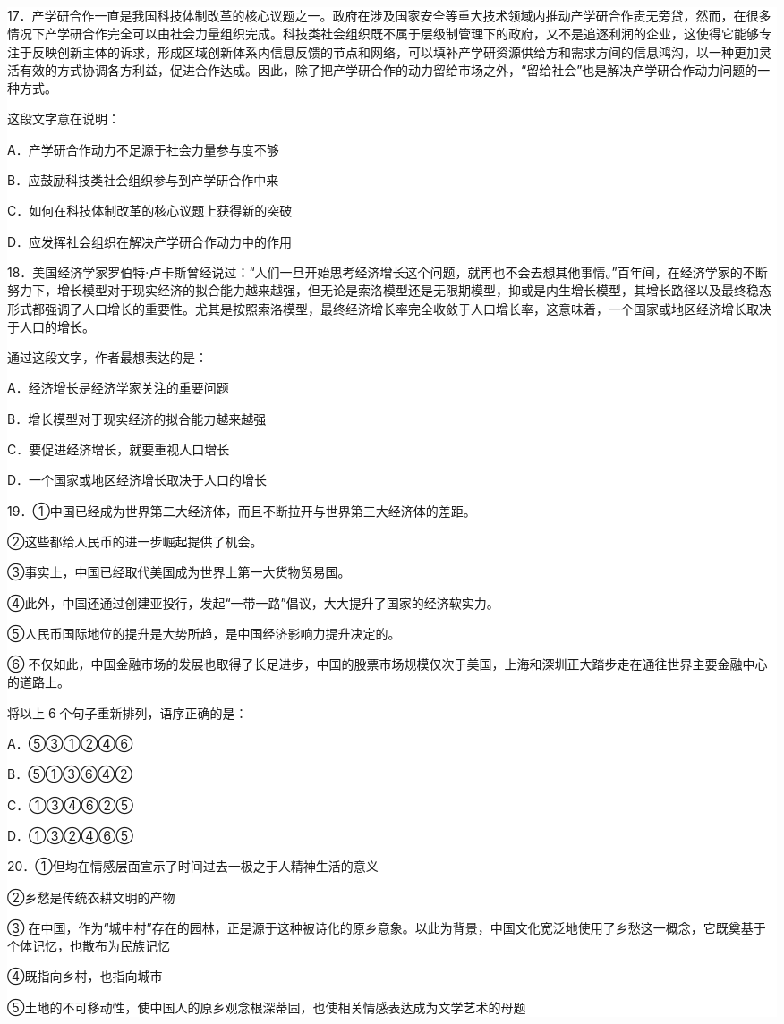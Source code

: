 


17．产学研合作一直是我国科技体制改革的核心议题之一。政府在涉及国家安全等重大技术领域内推动产学研合作责无旁贷，然而，在很多情况下产学研合作完全可以由社会力量组织完成。科技类社会组织既不属于层级制管理下的政府，又不是追逐利润的企业，这使得它能够专注于反映创新主体的诉求，形成区域创新体系内信息反馈的节点和网络，可以填补产学研资源供给方和需求方间的信息鸿沟，以一种更加灵活有效的方式协调各方利益，促进合作达成。因此，除了把产学研合作的动力留给市场之外，“留给社会”也是解决产学研合作动力问题的一种方式。

这段文字意在说明：

A．产学研合作动力不足源于社会力量参与度不够

B．应鼓励科技类社会组织参与到产学研合作中来

C．如何在科技体制改革的核心议题上获得新的突破

D．应发挥社会组织在解决产学研合作动力中的作用



18．美国经济学家罗伯特·卢卡斯曾经说过：“人们一旦开始思考经济增长这个问题，就再也不会去想其他事情。”百年间，在经济学家的不断努力下，增长模型对于现实经济的拟合能力越来越强，但无论是索洛模型还是无限期模型，抑或是内生增长模型，其增长路径以及最终稳态形式都强调了人口增长的重要性。尤其是按照索洛模型，最终经济增长率完全收敛于人口增长率，这意味着，一个国家或地区经济增长取决于人口的增长。

通过这段文字，作者最想表达的是：

A．经济增长是经济学家关注的重要问题 

B．增长模型对于现实经济的拟合能力越来越强

C．要促进经济增长，就要重视人口增长 

D．一个国家或地区经济增长取决于人口的增长



19．①中国已经成为世界第二大经济体，而且不断拉开与世界第三大经济体的差距。

②这些都给人民币的进一步崛起提供了机会。

③事实上，中国已经取代美国成为世界上第一大货物贸易国。

④此外，中国还通过创建亚投行，发起“一带一路”倡议，大大提升了国家的经济软实力。

⑤人民币国际地位的提升是大势所趋，是中国经济影响力提升决定的。

⑥ 不仅如此，中国金融市场的发展也取得了长足进步，中国的股票市场规模仅次于美国，上海和深圳正大踏步走在通往世界主要金融中心的道路上。

将以上 6 个句子重新排列，语序正确的是： 

A．⑤③①②④⑥ 

B．⑤①③⑥④② 

C．①③④⑥②⑤ 

D．①③②④⑥⑤



20．①但均在情感层面宣示了时间过去一极之于人精神生活的意义

②乡愁是传统农耕文明的产物

③ 在中国，作为“城中村”存在的园林，正是源于这种被诗化的原乡意象。以此为背景，中国文化宽泛地使用了乡愁这一概念，它既奠基于个体记忆，也散布为民族记忆

④既指向乡村，也指向城市

⑤土地的不可移动性，使中国人的原乡观念根深蒂固，也使相关情感表达成为文学艺术的母题
